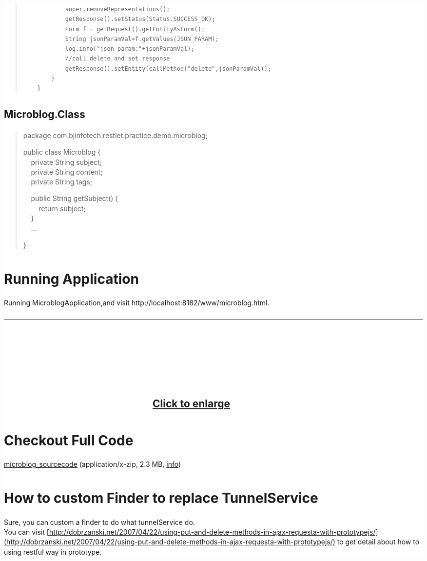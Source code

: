 >                 super.removeRepresentations();
>                 getResponse().setStatus(Status.SUCCESS_OK);
>                 Form f = getRequest().getEntityAsForm();
>                 String jsonParamVal=f.getValues(JSON_PARAM);
>                 log.info("json param:"+jsonParamVal);
>                 //call delete and set response
>                 getResponse().setEntity(callMethod("delete",jsonParamVal));
>             }
>         }

Microblog.Class
---------------

> package com.bjinfotech.restlet.practice.demo.microblog;
>
> public class Microblog {\
>      private String subject;\
>      private String content;\
>      private String tags;
>
>     public String getSubject() {\
>          return subject;\
>      }\
>      ...
>
> }

Running Application
===================

Running MicroblogApplication,and visit
http://localhost:8182/www/microblog.html.

### 

  -------------------------------------------------------------------------------------------------------------------------------------------------------------------------------------------------------------------------
  [![running\_applicaion](Prototype.js%20integration-52_files/data.html "running_applicaion")](/learn/guide/2.1#/53-restlet/version/default/part/ImageData/data)
  [Click to enlarge](/learn/guide/2.1#/53-restlet/version/default/part/ImageData/data)
  -------------------------------------------------------------------------------------------------------------------------------------------------------------------------------------------------------------------------

Checkout Full Code
==================

[microblog\_sourcecode](/learn/guide/2.1#/54-restlet/version/default/part/AttachmentData/data "microblog_sourcecode")
(application/x-zip, 2.3 MB,
[info](/learn/guide/2.1#/54-restlet.html))

How to custom Finder to replace TunnelService
=============================================

Sure, you can custom a finder to do what tunnelService do.\
 You can visit
[http://dobrzanski.net/2007/04/22/using-put-and-delete-methods-in-ajax-requesta-with-prototypejs/](http://dobrzanski.net/2007/04/22/using-put-and-delete-methods-in-ajax-requesta-with-prototypejs/)
to get detail about how to using restful way in prototype.
